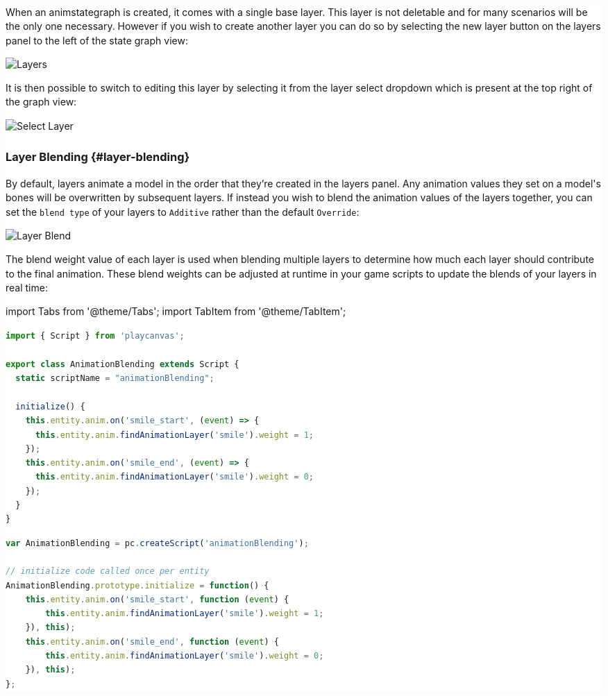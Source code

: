 When an animstategraph is created, it comes with a single base layer. This layer is not deletable and for many scenarios will be the only one necessary. However if you wish to create another layer you can do so by selecting the new layer button on the layers panel to the left of the state graph view:

![Layers](/img/user-manual/anim/layers.png)

It is then possible to switch to editing this layer by selecting it from the layer select dropdown which is present at the top right of the graph view:

![Select Layer](/img/user-manual/anim/select_layer.png)

### Layer Blending {#layer-blending}

By default, layers animate a model in the order that they’re created in the layers panel. Any animation values they set on a model's bones will be overwritten by subsequent layers. If instead you wish to blend the animation values of the layers together, you can set the `blend type` of your layers to `Additive` rather than the default `Override`:

![Layer Blend](/img/user-manual/anim/anim_layer_blend.png)

The blend weight value of each layer is used when blending multiple layers to determine how much each layer should contribute to the final animation. These blend weights can be adjusted at runtime in your game scripts to update the blends of your layers in real time:

import Tabs from '@theme/Tabs';
import TabItem from '@theme/TabItem';

<Tabs defaultValue="classic" groupId='script-code'>
<TabItem  value="esm" label="ESM">

```javascript
import { Script } from 'playcanvas';

export class AnimationBlending extends Script {
  static scriptName = "animationBlending";

  initialize() {
    this.entity.anim.on('smile_start', (event) => {
      this.entity.anim.findAnimationLayer('smile').weight = 1;
    });
    this.entity.anim.on('smile_end', (event) => {
      this.entity.anim.findAnimationLayer('smile').weight = 0;
    });
  }
}
```

</TabItem>
<TabItem value="classic" label="Classic">

```javascript
var AnimationBlending = pc.createScript('animationBlending');

// initialize code called once per entity
AnimationBlending.prototype.initialize = function() {
    this.entity.anim.on('smile_start', function (event) {
        this.entity.anim.findAnimationLayer('smile').weight = 1;
    }), this);
    this.entity.anim.on('smile_end', function (event) {
        this.entity.anim.findAnimationLayer('smile').weight = 0;
    }), this);
};
```
